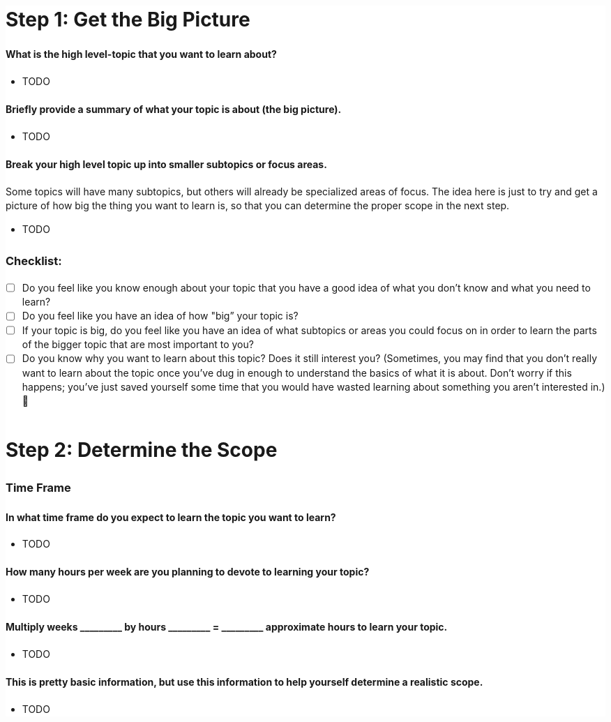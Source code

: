 # Step 1: Get the Big Picture

#### What is the high level-topic that you want to learn about?
- TODO

#### Briefly provide a summary of what your topic is about (the big picture).
- TODO

#### Break your high level topic up into smaller subtopics or focus areas.
Some topics will have many subtopics, but others will already be specialized areas of focus.
The idea here is just to try and get a picture of how big the thing you want to learn is, so that you can determine the proper scope in the next step.
- TODO

### Checklist:
- [ ] Do you feel like you know enough about your topic that you have a good idea of what you don’t know and what you need to learn?
- [ ] Do you feel like you have an idea of how "big” your topic is?
- [ ] If your topic is big, do you feel like you have an idea of what subtopics or areas you could focus on in order to learn the parts of the bigger topic that are most important to you?
- [ ] Do you know why you want to learn about this topic? Does it still interest you? (Sometimes, you may find that you don’t really want to learn about the topic once you’ve dug in enough to understand the basics of what it is about. Don’t worry if this happens; you’ve just saved yourself some time that you would have wasted learning about something you aren’t interested in.)


# Step 2: Determine the Scope

### Time Frame

#### In what time frame do you expect to learn the topic you want to learn?
- TODO

#### How many hours per week are you planning to devote to learning your topic?
- TODO

#### Multiply weeks _________ by hours _________ = _________ approximate hours to learn your topic.
- TODO

#### This is pretty basic information, but use this information to help yourself determine a realistic scope.
- TODO
